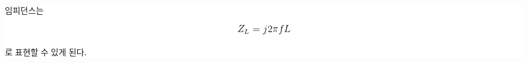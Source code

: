 임피던스는

<p align = "center"> <img src = "https://raw.githubusercontent.com/angeloyeo/angeloyeo.github.io/master/equations/2019-06-18-phasor/eq50.png"> </p>

로 표현할 수 있게 된다.

<center>

<iframe width="420" height="315" src="https://www.youtube.com/embed/KmFmbm0y5hw" frameborder="0" allowfullscreen></iframe>


<iframe width="420" height="315" src="https://www.youtube.com/embed/Y68QB_8xYyY" frameborder="0" allowfullscreen></iframe>

</center>

